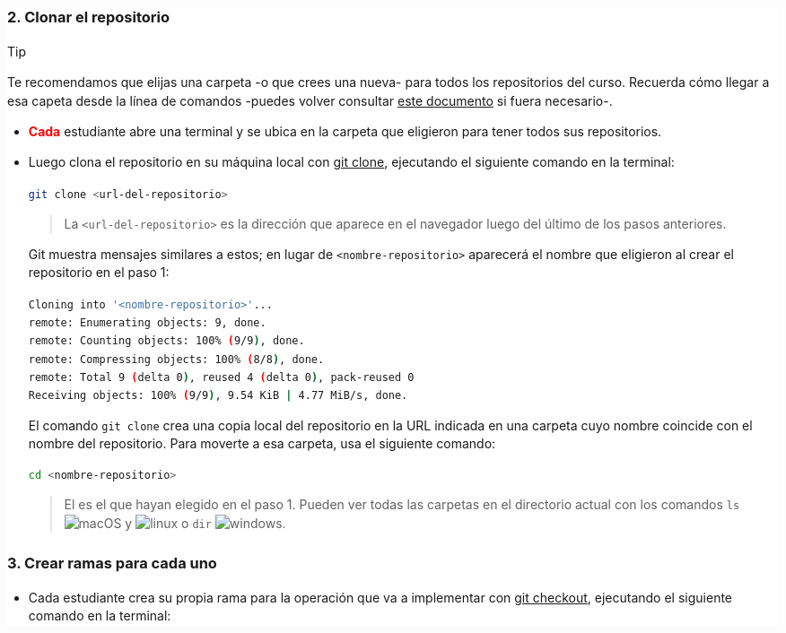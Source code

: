### 2. Clonar el repositorio

  > [!TIP]
  > Te recomendamos que elijas una carpeta -o que crees una nueva- para
  > todos los repositorios del curso. Recuerda cómo llegar a esa capeta desde la
  > línea de comandos -puedes volver consultar [este
  > documento](https://github.com/ucudal/PII_Comandos/blob/master/Consola.md) si
  > fuera necesario-.

- **<font color="red">Cada</font>** estudiante abre una terminal y se ubica en
  la carpeta que eligieron para tener todos sus repositorios.
- Luego clona el repositorio en su máquina local con [git
  clone](https://git-scm.com/docs/git-clone), ejecutando el siguiente comando en
  la terminal:

  ```bash
  git clone <url-del-repositorio>
  ```

  > La `<url-del-repositorio>` es la dirección que aparece en el navegador luego
  > del último de los pasos anteriores.

  Git muestra mensajes similares a estos; en lugar de `<nombre-repositorio>`
  aparecerá el nombre que eligieron al crear el repositorio en el paso 1:

  ```bash
  Cloning into '<nombre-repositorio>'...
  remote: Enumerating objects: 9, done.
  remote: Counting objects: 100% (9/9), done.
  remote: Compressing objects: 100% (8/8), done.
  remote: Total 9 (delta 0), reused 4 (delta 0), pack-reused 0
  Receiving objects: 100% (9/9), 9.54 KiB | 4.77 MiB/s, done.
  ```

  El comando `git clone` crea una copia local del repositorio en la URL indicada
  en una carpeta cuyo nombre coincide con el nombre del repositorio. Para
  moverte a esa carpeta, usa el siguiente comando:

  ```bash
  cd <nombre-repositorio>
  ```

  > El <nombre-repositorio> es el que hayan elegido en el paso 1. Pueden ver
  > todas las carpetas en el directorio actual con los comandos `ls`
  > ![macOS](https://img.shields.io/badge/macOS-000000?style=flat&logo=apple&logoColor=white)
  > y
  > ![linux](https://img.shields.io/badge/Linux-FCC624?style=flat&logo=linux&logoColor=black)
  > o `dir`
  > ![windows](https://img.shields.io/badge/Windows-0078D6?style=flat&logo=windows&logoColor=white).

### 3. Crear ramas para cada uno

- Cada estudiante crea su propia rama para la operación que va a implementar con
  [git checkout](https://git-scm.com/docs/git-checkout), ejecutando el
  siguiente comando en la terminal:
